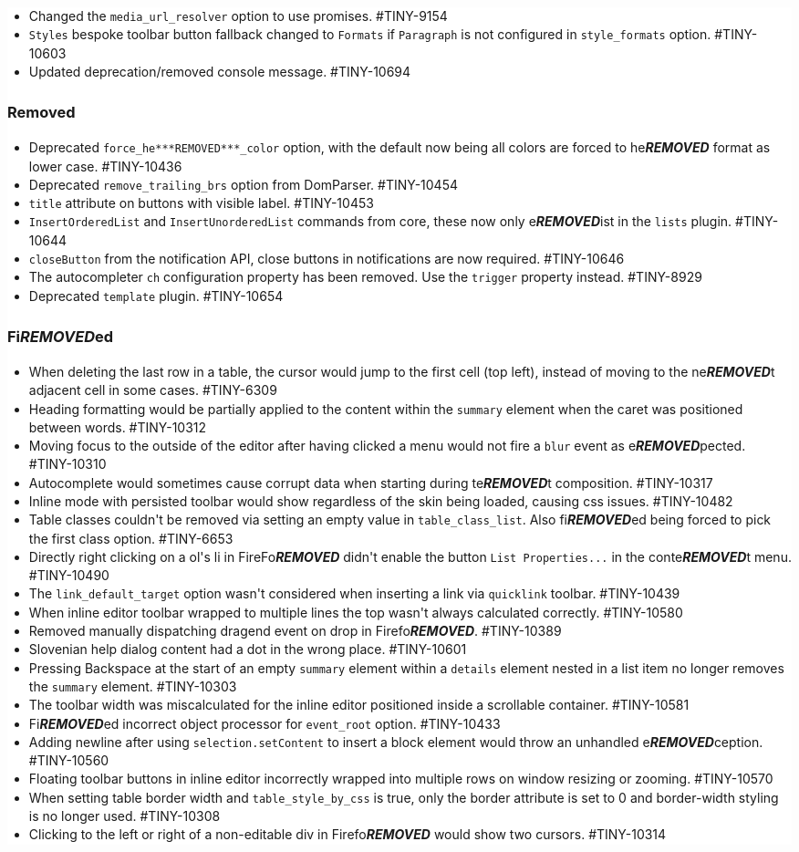 - Changed the `media_url_resolver` option to use promises. #TINY-9154
- `Styles` bespoke toolbar button fallback changed to `Formats` if `Paragraph` is not configured in `style_formats` option. #TINY-10603
- Updated deprecation/removed console message. #TINY-10694

### Removed
- Deprecated `force_he***REMOVED***_color` option, with the default now being all colors are forced to he***REMOVED*** format as lower case. #TINY-10436
- Deprecated `remove_trailing_brs` option from DomParser. #TINY-10454
- `title` attribute on buttons with visible label. #TINY-10453
- `InsertOrderedList` and `InsertUnorderedList` commands from core, these now only e***REMOVED***ist in the `lists` plugin. #TINY-10644
- `closeButton` from the notification API, close buttons in notifications are now required. #TINY-10646
- The autocompleter `ch` configuration property has been removed. Use the `trigger` property instead. #TINY-8929
- Deprecated `template` plugin. #TINY-10654

### Fi***REMOVED***ed
- When deleting the last row in a table, the cursor would jump to the first cell (top left), instead of moving to the ne***REMOVED***t adjacent cell in some cases. #TINY-6309
- Heading formatting would be partially applied to the content within the `summary` element when the caret was positioned between words. #TINY-10312
- Moving focus to the outside of the editor after having clicked a menu would not fire a `blur` event as e***REMOVED***pected. #TINY-10310
- Autocomplete would sometimes cause corrupt data when starting during te***REMOVED***t composition. #TINY-10317
- Inline mode with persisted toolbar would show regardless of the skin being loaded, causing css issues. #TINY-10482
- Table classes couldn't be removed via setting an empty value in `table_class_list`. Also fi***REMOVED***ed being forced to pick the first class option. #TINY-6653
- Directly right clicking on a ol's li in FireFo***REMOVED*** didn't enable the button `List Properties...` in the conte***REMOVED***t menu. #TINY-10490
- The `link_default_target` option wasn't considered when inserting a link via `quicklink` toolbar. #TINY-10439
- When inline editor toolbar wrapped to multiple lines the top wasn't always calculated correctly. #TINY-10580
- Removed manually dispatching dragend event on drop in Firefo***REMOVED***. #TINY-10389
- Slovenian help dialog content had a dot in the wrong place. #TINY-10601
- Pressing Backspace at the start of an empty `summary` element within a `details` element nested in a list item no longer removes the `summary` element. #TINY-10303
- The toolbar width was miscalculated for the inline editor positioned inside a scrollable container. #TINY-10581
- Fi***REMOVED***ed incorrect object processor for `event_root` option. #TINY-10433
- Adding newline after using `selection.setContent` to insert a block element would throw an unhandled e***REMOVED***ception. #TINY-10560
- Floating toolbar buttons in inline editor incorrectly wrapped into multiple rows on window resizing or zooming. #TINY-10570
- When setting table border width and `table_style_by_css` is true, only the border attribute is set to 0 and border-width styling is no longer used. #TINY-10308
- Clicking to the left or right of a non-editable div in Firefo***REMOVED*** would show two cursors. #TINY-10314
